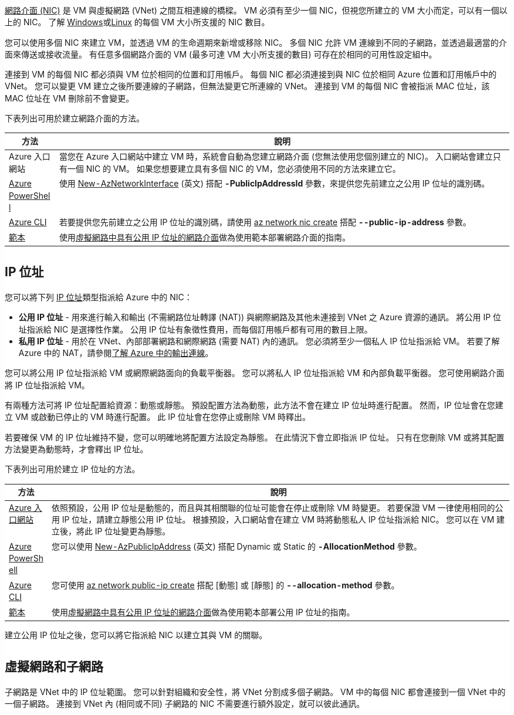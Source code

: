 [網路介面 (NIC)](../articles/virtual-network/virtual-network-network-interface.md) 是 VM 與虛擬網路 (VNet) 之間互相連線的橋樑。 VM 必須有至少一個 NIC，但視您所建立的 VM 大小而定，可以有一個以上的 NIC。 了解 [Windows](../articles/virtual-machines/windows/sizes.md)或[Linux](../articles/virtual-machines/linux/sizes.md) 的每個 VM 大小所支援的 NIC 數目。

您可以使用多個 NIC 來建立 VM，並透過 VM 的生命週期來新增或移除 NIC。 多個 NIC 允許 VM 連線到不同的子網路，並透過最適當的介面來傳送或接收流量。 有任意多個網路介面的 VM (最多可達 VM 大小所支援的數目) 可存在於相同的可用性設定組中。 

連接到 VM 的每個 NIC 都必須與 VM 位於相同的位置和訂用帳戶。 每個 NIC 都必須連接到與 NIC 位於相同 Azure 位置和訂用帳戶中的 VNet。 您可以變更 VM 建立之後所要連線的子網路，但無法變更它所連線的 VNet。 連接到 VM 的每個 NIC 會被指派 MAC 位址，該 MAC 位址在 VM 刪除前不會變更。

下表列出可用於建立網路介面的方法。

| 方法 | 說明 |
| ------ | ----------- |
| Azure 入口網站 | 當您在 Azure 入口網站中建立 VM 時，系統會自動為您建立網路介面 (您無法使用您個別建立的 NIC)。 入口網站會建立只有一個 NIC 的 VM。 如果您想要建立具有多個 NIC 的 VM，您必須使用不同的方法來建立它。 |
| [Azure PowerShell](../articles/virtual-machines/windows/multiple-nics.md) | 使用 [New-AzNetworkInterface](https://docs.microsoft.com/powershell/module/azurerm.network/new-azurermnetworkinterface) \(英文\) 搭配 **-PublicIpAddressId** 參數，來提供您先前建立之公用 IP 位址的識別碼。 |
| [Azure CLI](../articles/virtual-machines/linux/multiple-nics.md) | 若要提供您先前建立之公用 IP 位址的識別碼，請使用 [az network nic create](https://docs.microsoft.com/cli/azure/network/nic) 搭配 **--public-ip-address** 參數。 |
| [範本](../articles/virtual-network/template-samples.md) | 使用[虛擬網路中具有公用 IP 位址的網路介面](https://github.com/Azure/azure-quickstart-templates/tree/master/101-nic-publicip-dns-vnet)做為使用範本部署網路介面的指南。 |

## <a name="ip-addresses"></a>IP 位址 

您可以將下列 [IP 位址](../articles/virtual-network/virtual-network-ip-addresses-overview-arm.md)類型指派給 Azure 中的 NIC：

- **公用 IP 位址** - 用來進行輸入和輸出 (不需網路位址轉譯 (NAT)) 與網際網路及其他未連接到 VNet 之 Azure 資源的通訊。 將公用 IP 位址指派給 NIC 是選擇性作業。 公用 IP 位址有象徵性費用，而每個訂用帳戶都有可用的數目上限。
- **私用 IP 位址** - 用於在 VNet、內部部署網路和網際網路 (需要 NAT) 內的通訊。 您必須將至少一個私人 IP 位址指派給 VM。 若要了解 Azure 中的 NAT，請參閱[了解 Azure 中的輸出連線](../articles/load-balancer/load-balancer-outbound-connections.md)。

您可以將公用 IP 位址指派給 VM 或網際網路面向的負載平衡器。 您可以將私人 IP 位址指派給 VM 和內部負載平衡器。 您可使用網路介面將 IP 位址指派給 VM。

有兩種方法可將 IP 位址配置給資源：動態或靜態。 預設配置方法為動態，此方法不會在建立 IP 位址時進行配置。 然而，IP 位址會在您建立 VM 或啟動已停止的 VM 時進行配置。 此 IP 位址會在您停止或刪除 VM 時釋出。 

若要確保 VM 的 IP 位址維持不變，您可以明確地將配置方法設定為靜態。 在此情況下會立即指派 IP 位址。 只有在您刪除 VM 或將其配置方法變更為動態時，才會釋出 IP 位址。
    
下表列出可用於建立 IP 位址的方法。

| 方法 | 說明 |
| ------ | ----------- |
| [Azure 入口網站](../articles/virtual-network/virtual-network-deploy-static-pip-arm-portal.md) | 依照預設，公用 IP 位址是動態的，而且與其相關聯的位址可能會在停止或刪除 VM 時變更。 若要保證 VM 一律使用相同的公用 IP 位址，請建立靜態公用 IP 位址。 根據預設，入口網站會在建立 VM 時將動態私人 IP 位址指派給 NIC。 您可以在 VM 建立後，將此 IP 位址變更為靜態。|
| [Azure PowerShell](../articles/virtual-network/virtual-network-deploy-static-pip-arm-ps.md) | 您可以使用 [New-AzPublicIpAddress](https://docs.microsoft.com/powershell/module/azurerm.network/new-azurermpublicipaddress) \(英文\) 搭配 Dynamic 或 Static 的 **-AllocationMethod** 參數。 |
| [Azure CLI](../articles/virtual-network/virtual-network-deploy-static-pip-arm-cli.md) | 您可使用 [az network public-ip create](https://docs.microsoft.com/cli/azure/network/public-ip) 搭配 [動態] 或 [靜態] 的 **--allocation-method** 參數。 |
| [範本](../articles/virtual-network/template-samples.md) | 使用[虛擬網路中具有公用 IP 位址的網路介面](https://github.com/Azure/azure-quickstart-templates/tree/master/101-nic-publicip-dns-vnet)做為使用範本部署公用 IP 位址的指南。 |

建立公用 IP 位址之後，您可以將它指派給 NIC 以建立其與 VM 的關聯。

## <a name="virtual-network-and-subnets"></a>虛擬網路和子網路

子網路是 VNet 中的 IP 位址範圍。 您可以針對組織和安全性，將 VNet 分割成多個子網路。 VM 中的每個 NIC 都會連接到一個 VNet 中的一個子網路。 連接到 VNet 內 (相同或不同) 子網路的 NIC 不需要進行額外設定，就可以彼此通訊。
